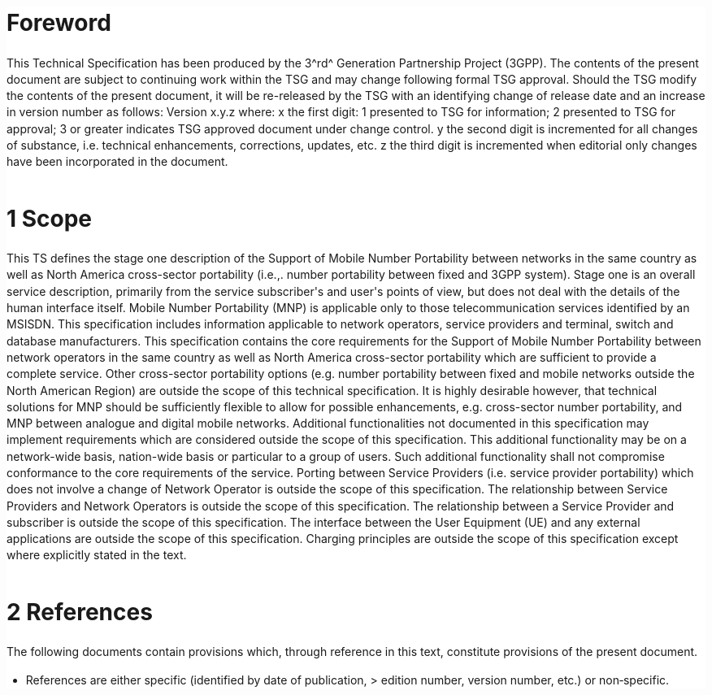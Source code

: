 # Foreword
This Technical Specification has been produced by the 3^rd^ Generation
Partnership Project (3GPP).
The contents of the present document are subject to continuing work within the
TSG and may change following formal TSG approval. Should the TSG modify the
contents of the present document, it will be re-released by the TSG with an
identifying change of release date and an increase in version number as
follows:
Version x.y.z
where:
x the first digit:
1 presented to TSG for information;
2 presented to TSG for approval;
3 or greater indicates TSG approved document under change control.
y the second digit is incremented for all changes of substance, i.e. technical
enhancements, corrections, updates, etc.
z the third digit is incremented when editorial only changes have been
incorporated in the document.
# 1 Scope
This TS defines the stage one description of the Support of Mobile Number
Portability between networks in the same country as well as North America
cross-sector portability (i.e.,. number portability between fixed and 3GPP
system). Stage one is an overall service description, primarily from the
service subscriber\'s and user\'s points of view, but does not deal with the
details of the human interface itself.
Mobile Number Portability (MNP) is applicable only to those telecommunication
services identified by an MSISDN.
This specification includes information applicable to network operators,
service providers and terminal, switch and database manufacturers.
This specification contains the core requirements for the Support of Mobile
Number Portability between network operators in the same country as well as
North America cross-sector portability which are sufficient to provide a
complete service.
Other cross-sector portability options (e.g. number portability between fixed
and mobile networks outside the North American Region) are outside the scope
of this technical specification. It is highly desirable however, that
technical solutions for MNP should be sufficiently flexible to allow for
possible enhancements, e.g. cross-sector number portability, and MNP between
analogue and digital mobile networks. Additional functionalities not
documented in this specification may implement requirements which are
considered outside the scope of this specification. This additional
functionality may be on a network-wide basis, nation-wide basis or particular
to a group of users. Such additional functionality shall not compromise
conformance to the core requirements of the service.
Porting between Service Providers (i.e. service provider portability) which
does not involve a change of Network Operator is outside the scope of this
specification.
The relationship between Service Providers and Network Operators is outside
the scope of this specification.
The relationship between a Service Provider and subscriber is outside the
scope of this specification. The interface between the User Equipment (UE) and
any external applications are outside the scope of this specification.
Charging principles are outside the scope of this specification except where
explicitly stated in the text.
# 2 References
The following documents contain provisions which, through reference in this
text, constitute provisions of the present document.
  * References are either specific (identified by date of publication, > edition number, version number, etc.) or non‑specific.